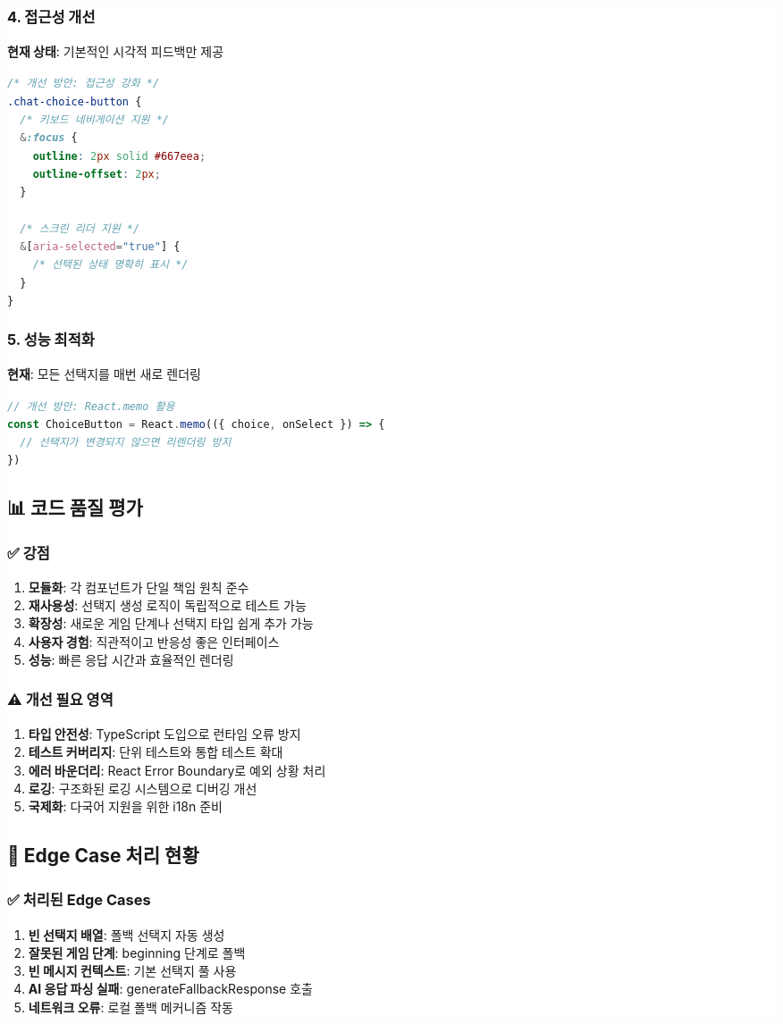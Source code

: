 ### 4. 접근성 개선
**현재 상태**: 기본적인 시각적 피드백만 제공
```css
/* 개선 방안: 접근성 강화 */
.chat-choice-button {
  /* 키보드 네비게이션 지원 */
  &:focus {
    outline: 2px solid #667eea;
    outline-offset: 2px;
  }
  
  /* 스크린 리더 지원 */
  &[aria-selected="true"] {
    /* 선택된 상태 명확히 표시 */
  }
}
```

### 5. 성능 최적화
**현재**: 모든 선택지를 매번 새로 렌더링
```javascript
// 개선 방안: React.memo 활용
const ChoiceButton = React.memo(({ choice, onSelect }) => {
  // 선택지가 변경되지 않으면 리렌더링 방지
})
```

## 📊 코드 품질 평가

### ✅ 강점
1. **모듈화**: 각 컴포넌트가 단일 책임 원칙 준수
2. **재사용성**: 선택지 생성 로직이 독립적으로 테스트 가능
3. **확장성**: 새로운 게임 단계나 선택지 타입 쉽게 추가 가능
4. **사용자 경험**: 직관적이고 반응성 좋은 인터페이스
5. **성능**: 빠른 응답 시간과 효율적인 렌더링

### ⚠️ 개선 필요 영역
1. **타입 안전성**: TypeScript 도입으로 런타임 오류 방지
2. **테스트 커버리지**: 단위 테스트와 통합 테스트 확대
3. **에러 바운더리**: React Error Boundary로 예외 상황 처리
4. **로깅**: 구조화된 로깅 시스템으로 디버깅 개선
5. **국제화**: 다국어 지원을 위한 i18n 준비

## 🎯 Edge Case 처리 현황

### ✅ 처리된 Edge Cases
1. **빈 선택지 배열**: 폴백 선택지 자동 생성
2. **잘못된 게임 단계**: beginning 단계로 폴백
3. **빈 메시지 컨텍스트**: 기본 선택지 풀 사용
4. **AI 응답 파싱 실패**: generateFallbackResponse 호출
5. **네트워크 오류**: 로컬 폴백 메커니즘 작동
